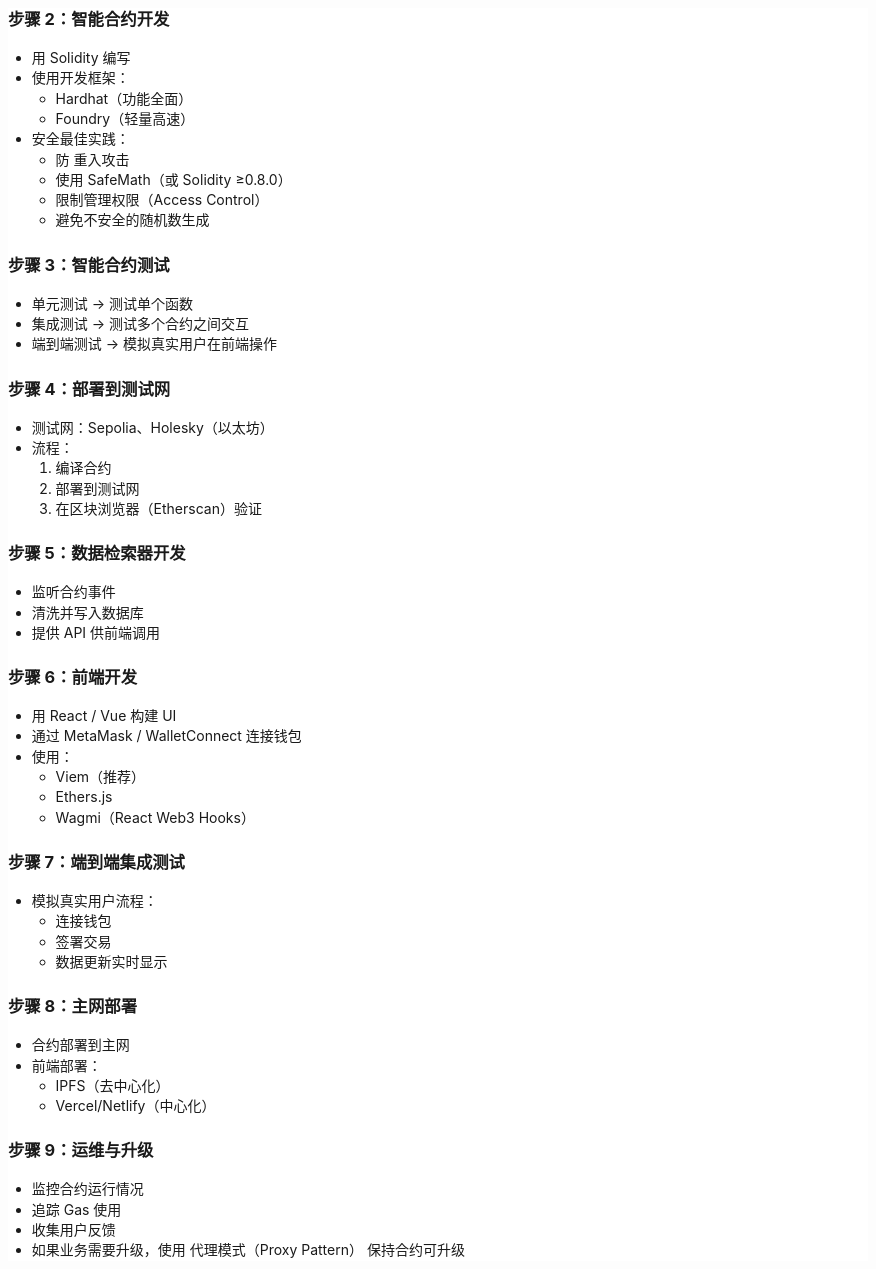 ### 步骤 2：智能合约开发
- 用 Solidity 编写
- 使用开发框架：
  - Hardhat（功能全面）
  - Foundry（轻量高速）
- 安全最佳实践：
  - 防 重入攻击
  - 使用 SafeMath（或 Solidity ≥0.8.0）
  - 限制管理权限（Access Control）
  - 避免不安全的随机数生成

### 步骤 3：智能合约测试
- 单元测试 → 测试单个函数
- 集成测试 → 测试多个合约之间交互
- 端到端测试 → 模拟真实用户在前端操作

### 步骤 4：部署到测试网
- 测试网：Sepolia、Holesky（以太坊）
- 流程：
  1. 编译合约
  2. 部署到测试网
  3. 在区块浏览器（Etherscan）验证

### 步骤 5：数据检索器开发
- 监听合约事件
- 清洗并写入数据库
- 提供 API 供前端调用

### 步骤 6：前端开发
- 用 React / Vue 构建 UI
- 通过 MetaMask / WalletConnect 连接钱包
- 使用：
  - Viem（推荐）
  - Ethers.js
  - Wagmi（React Web3 Hooks）

### 步骤 7：端到端集成测试
- 模拟真实用户流程：
  - 连接钱包
  - 签署交易
  - 数据更新实时显示

### 步骤 8：主网部署
- 合约部署到主网
- 前端部署：
  - IPFS（去中心化）
  - Vercel/Netlify（中心化）

### 步骤 9：运维与升级
- 监控合约运行情况
- 追踪 Gas 使用
- 收集用户反馈
- 如果业务需要升级，使用 代理模式（Proxy Pattern） 保持合约可升级
